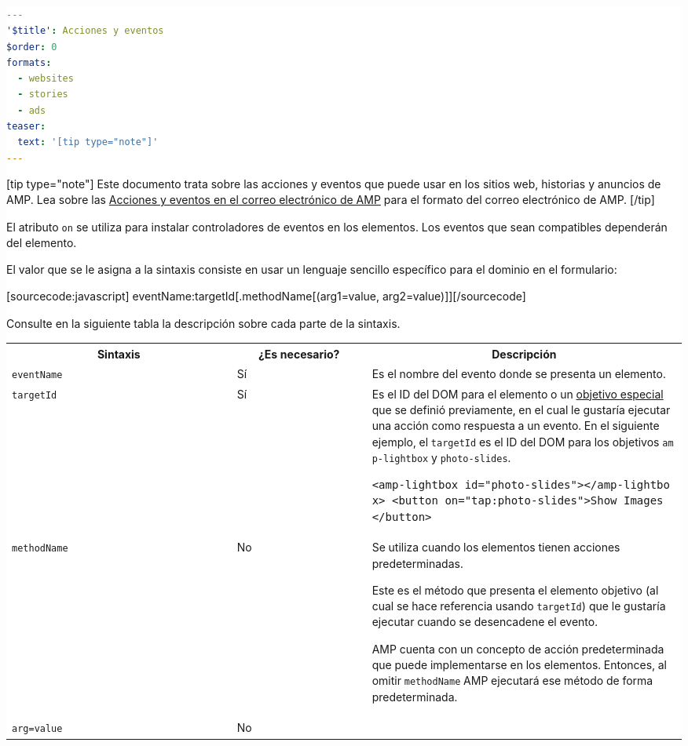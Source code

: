 ```yaml
---
'$title': Acciones y eventos
$order: 0
formats:
  - websites
  - stories
  - ads
teaser:
  text: '[tip type="note"]'
---
```






[tip type="note"] Este documento trata sobre las acciones y eventos que puede usar en los sitios web, historias y anuncios de AMP. Lea sobre las [Acciones y eventos en el correo electrónico de AMP](https://github.com/ampproject/amphtml/blob/master/spec/amp-email-actions-and-events.md) para el formato del correo electrónico de AMP. [/tip]

El atributo `on` se utiliza para instalar controladores de eventos en los elementos. Los eventos que sean compatibles dependerán del elemento.

El valor que se le asigna a la sintaxis consiste en usar un lenguaje sencillo específico para el dominio en el formulario:

[sourcecode:javascript]
eventName:targetId[.methodName[(arg1=value, arg2=value)]][/sourcecode]

Consulte en la siguiente tabla la descripción sobre cada parte de la sintaxis.

<table>
  <tr>
    <th width="30%">Sintaxis</th>
    <th width="18%">¿Es necesario?</th>
    <th width="42%">Descripción</th>
  </tr>
  <tr>
    <td><code>eventName</code></td>
    <td>Sí</td>
    <td>Es el nombre del evento donde se presenta un elemento.</td>
  </tr>
  <tr>
    <td><code>targetId</code></td>
    <td>Sí</td>
    <td>Es el ID del DOM para el elemento o un  <a href="#special-targets">objetivo especial</a> que se definió previamente, en el cual le gustaría ejecutar una acción como respuesta a un evento. En el siguiente ejemplo, el <code>targetId</code> es el ID del DOM para los objetivos <code>amp-lightbox</code> y <code>photo-slides</code>.     <pre>&lt;amp-lightbox id="photo-slides">&lt;/amp-lightbox> &lt;button on="tap:photo-slides">Show Images&lt;/button></pre>
</td>
  </tr>
  <tr>
    <td><code>methodName</code></td>
    <td>No</td>
    <td>Se utiliza cuando los elementos tienen acciones predeterminadas.<p>Este es el método que presenta el elemento objetivo (al cual se hace referencia usando <code>targetId</code>) que le gustaría ejecutar cuando se desencadene el evento.</p> <p>AMP cuenta con un concepto de acción predeterminada que puede implementarse en los elementos. Entonces, al omitir <code>methodName</code> AMP ejecutará ese método de forma predeterminada.</p>
</td>
  </tr>
  <tr>
    <td><code>arg=value</code></td>
    <td>No</td>